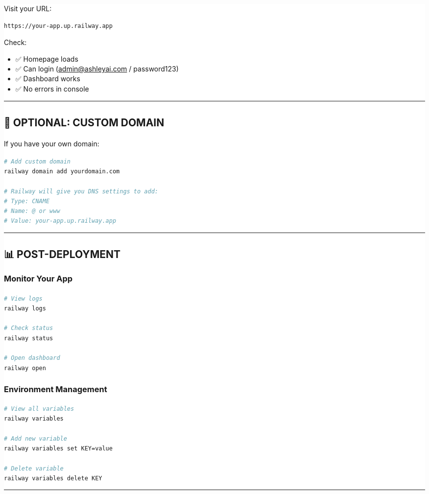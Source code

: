 Visit your URL:

```
https://your-app.up.railway.app
```

Check:

- ✅ Homepage loads
- ✅ Can login (admin@ashleyai.com / password123)
- ✅ Dashboard works
- ✅ No errors in console

---

## 🔧 **OPTIONAL: CUSTOM DOMAIN**

If you have your own domain:

```bash
# Add custom domain
railway domain add yourdomain.com

# Railway will give you DNS settings to add:
# Type: CNAME
# Name: @ or www
# Value: your-app.up.railway.app
```

---

## 📊 **POST-DEPLOYMENT**

### Monitor Your App

```bash
# View logs
railway logs

# Check status
railway status

# Open dashboard
railway open
```

### Environment Management

```bash
# View all variables
railway variables

# Add new variable
railway variables set KEY=value

# Delete variable
railway variables delete KEY
```

---